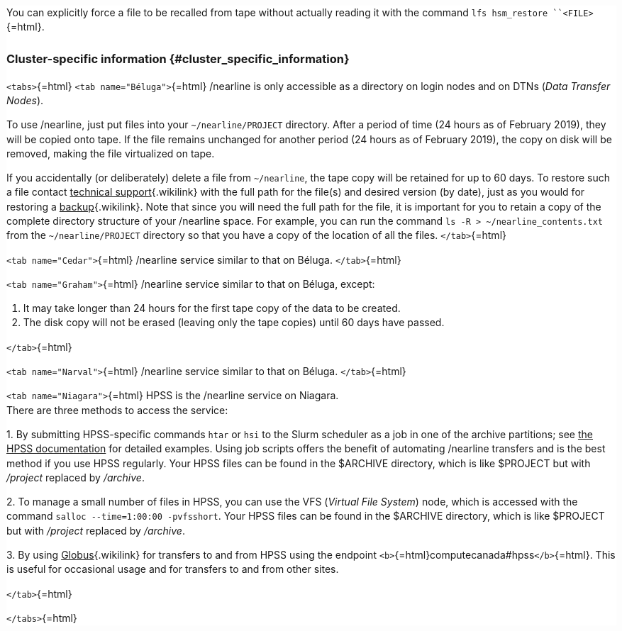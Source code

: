 You can explicitly force a file to be recalled from tape without actually reading it with the command `lfs hsm_restore ``<FILE>`{=html}.

### Cluster-specific information {#cluster_specific_information}

`<tabs>`{=html} `<tab name="Béluga">`{=html} /nearline is only accessible as a directory on login nodes and on DTNs (*Data Transfer Nodes*).

To use /nearline, just put files into your `~/nearline/PROJECT` directory. After a period of time (24 hours as of February 2019), they will be copied onto tape. If the file remains unchanged for another period (24 hours as of February 2019), the copy on disk will be removed, making the file virtualized on tape.

If you accidentally (or deliberately) delete a file from `~/nearline`, the tape copy will be retained for up to 60 days. To restore such a file contact [technical support](https://docs.alliancecan.ca/technical_support "technical support"){.wikilink} with the full path for the file(s) and desired version (by date), just as you would for restoring a [backup](https://docs.alliancecan.ca/Storage_and_file_management#Filesystem_quotas_and_policies "backup"){.wikilink}. Note that since you will need the full path for the file, it is important for you to retain a copy of the complete directory structure of your /nearline space. For example, you can run the command `ls -R > ~/nearline_contents.txt` from the `~/nearline/PROJECT` directory so that you have a copy of the location of all the files. `</tab>`{=html}

`<tab name="Cedar">`{=html} /nearline service similar to that on Béluga. `</tab>`{=html}

`<tab name="Graham">`{=html} /nearline service similar to that on Béluga, except:

1.  It may take longer than 24 hours for the first tape copy of the data to be created.
2.  The disk copy will not be erased (leaving only the tape copies) until 60 days have passed.

`</tab>`{=html}

`<tab name="Narval">`{=html} /nearline service similar to that on Béluga. `</tab>`{=html}

`<tab name="Niagara">`{=html} HPSS is the /nearline service on Niagara.\
There are three methods to access the service:

1\. By submitting HPSS-specific commands `htar` or `hsi` to the Slurm scheduler as a job in one of the archive partitions; see [the HPSS documentation](https://docs.scinet.utoronto.ca/index.php/HPSS) for detailed examples. Using job scripts offers the benefit of automating /nearline transfers and is the best method if you use HPSS regularly. Your HPSS files can be found in the \$ARCHIVE directory, which is like \$PROJECT but with */project* replaced by */archive*.

2\. To manage a small number of files in HPSS, you can use the VFS (*Virtual File System*) node, which is accessed with the command `salloc --time=1:00:00 -pvfsshort`. Your HPSS files can be found in the \$ARCHIVE directory, which is like \$PROJECT but with */project* replaced by */archive*.

3\. By using [Globus](https://docs.alliancecan.ca/Globus "Globus"){.wikilink} for transfers to and from HPSS using the endpoint `<b>`{=html}computecanada#hpss`</b>`{=html}. This is useful for occasional usage and for transfers to and from other sites.

`</tab>`{=html}

`</tabs>`{=html}
